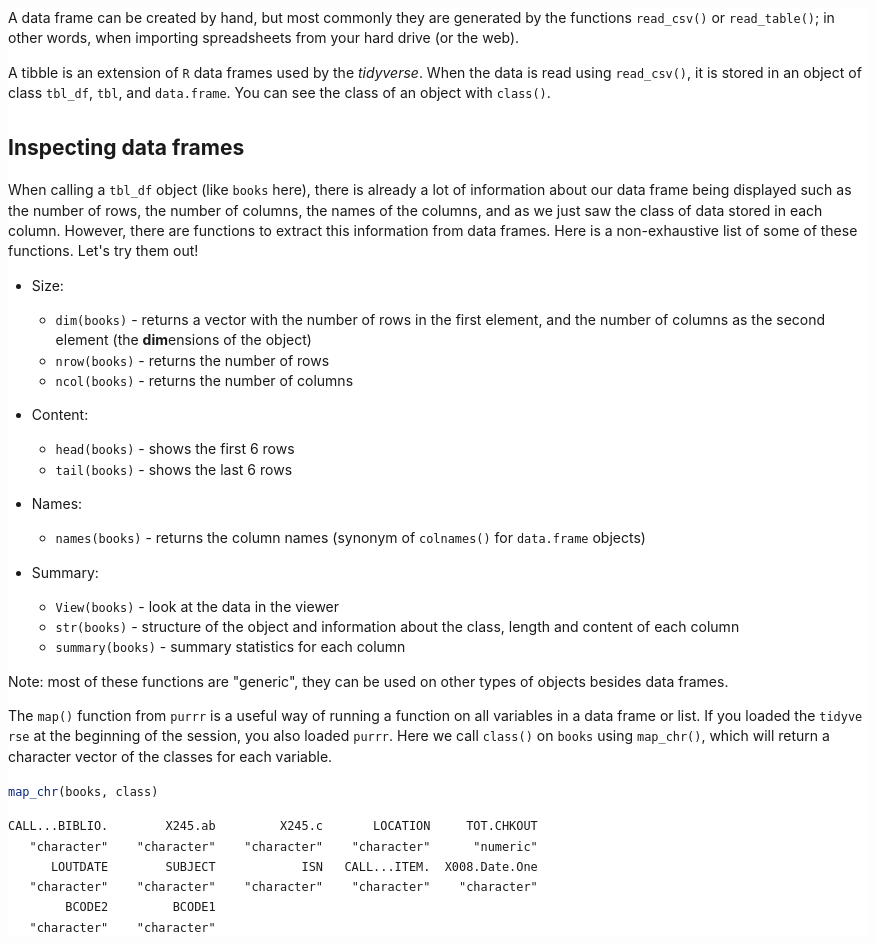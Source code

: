 A data frame can be created by hand, but most commonly they are generated by the
functions `read_csv()` or `read_table()`; in other words, when importing
spreadsheets from your hard drive (or the web).

A tibble is an extension of `R` data frames used by the *tidyverse*. When the
data is read using `read_csv()`, it is stored in an object of class `tbl_df`,
`tbl`,  and `data.frame`. You can see the class of an object with `class()`.

## Inspecting data frames

When calling a `tbl_df` object (like `books` here), there is already a lot of information about our data frame being displayed such as the number of rows, the number of columns, the names of the columns, and as we just saw the class of data stored in each column. However, there are functions to extract this information from data frames.  Here is a non-exhaustive list of some of these
functions. Let's try them out!

- Size:
  
  - `dim(books)` - returns a vector with the number of rows in the first element,
    and the number of columns as the second element (the **dim**ensions of
    the object)
  - `nrow(books)` - returns the number of rows
  - `ncol(books)` - returns the number of columns

- Content:
  
  - `head(books)` - shows the first 6 rows
  - `tail(books)` - shows the last 6 rows

- Names:
  
  - `names(books)` - returns the column names (synonym of `colnames()` for
    `data.frame` objects)

- Summary:
  
  - `View(books)` - look at the data in the viewer
  - `str(books)` - structure of the object and information about the class,
    length and content of each column
  - `summary(books)` - summary statistics for each column

Note: most of these functions are "generic", they can be used on other types of
objects besides data frames.

The `map()` function from `purrr` is a useful way of running a function on all
variables in a data frame or list. If you loaded the `tidyverse` at the
beginning of the session, you also loaded `purrr`. Here we call `class()` on
`books` using `map_chr()`, which will return a character vector of the classes
for each variable.


```r
map_chr(books, class)
```

```{.output}
CALL...BIBLIO.        X245.ab         X245.c       LOCATION     TOT.CHKOUT 
   "character"    "character"    "character"    "character"      "numeric" 
      LOUTDATE        SUBJECT            ISN   CALL...ITEM.  X008.Date.One 
   "character"    "character"    "character"    "character"    "character" 
        BCODE2         BCODE1 
   "character"    "character" 
```
